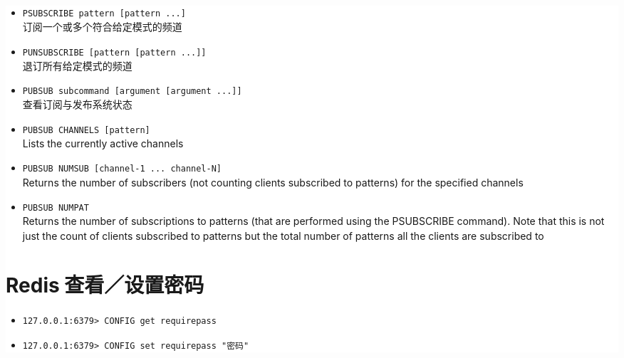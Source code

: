 - `PSUBSCRIBE pattern [pattern ...]`  
  订阅一个或多个符合给定模式的频道

- `PUNSUBSCRIBE [pattern [pattern ...]]`  
  退订所有给定模式的频道

- `PUBSUB subcommand [argument [argument ...]]`  
  查看订阅与发布系统状态

- `PUBSUB CHANNELS [pattern]`  
  Lists the currently active channels

- `PUBSUB NUMSUB [channel-1 ... channel-N]`  
  Returns the number of subscribers (not counting clients subscribed to patterns) for the specified channels

- `PUBSUB NUMPAT`  
  Returns the number of subscriptions to patterns (that are performed using the PSUBSCRIBE command). Note that this is not just the count of clients subscribed to patterns but the total number of patterns all the clients are subscribed to

# Redis 查看／设置密码

- `127.0.0.1:6379> CONFIG get requirepass`

- `127.0.0.1:6379> CONFIG set requirepass "密码"`
